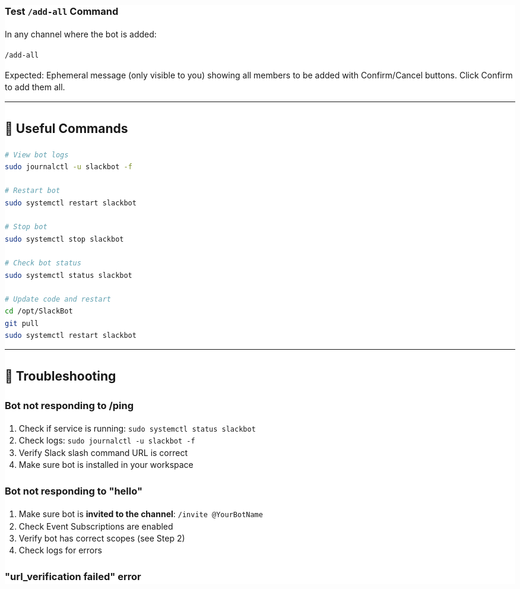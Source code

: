 ### Test `/add-all` Command

In any channel where the bot is added:
```
/add-all
```
Expected: Ephemeral message (only visible to you) showing all members to be added with Confirm/Cancel buttons. Click Confirm to add them all.

---

## 🔧 Useful Commands

```bash
# View bot logs
sudo journalctl -u slackbot -f

# Restart bot
sudo systemctl restart slackbot

# Stop bot
sudo systemctl stop slackbot

# Check bot status
sudo systemctl status slackbot

# Update code and restart
cd /opt/SlackBot
git pull
sudo systemctl restart slackbot
```

---

## 🐛 Troubleshooting

### Bot not responding to /ping

1. Check if service is running: `sudo systemctl status slackbot`
2. Check logs: `sudo journalctl -u slackbot -f`
3. Verify Slack slash command URL is correct
4. Make sure bot is installed in your workspace

### Bot not responding to "hello"

1. Make sure bot is **invited to the channel**: `/invite @YourBotName`
2. Check Event Subscriptions are enabled
3. Verify bot has correct scopes (see Step 2)
4. Check logs for errors

### "url_verification failed" error
